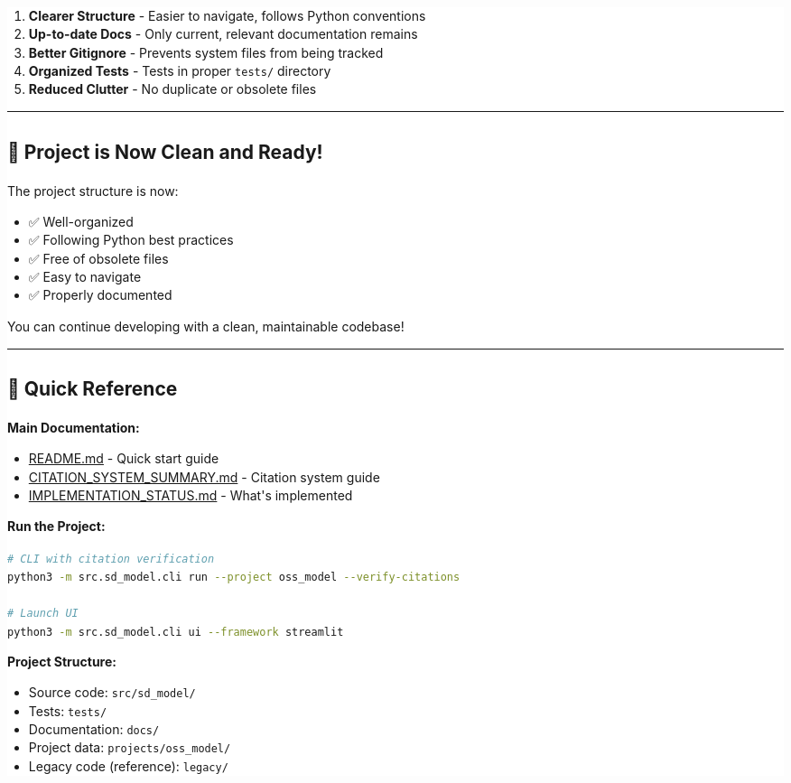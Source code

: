 1. **Clearer Structure** - Easier to navigate, follows Python conventions
2. **Up-to-date Docs** - Only current, relevant documentation remains
3. **Better Gitignore** - Prevents system files from being tracked
4. **Organized Tests** - Tests in proper `tests/` directory
5. **Reduced Clutter** - No duplicate or obsolete files

---

## 🚀 Project is Now Clean and Ready!

The project structure is now:
- ✅ Well-organized
- ✅ Following Python best practices
- ✅ Free of obsolete files
- ✅ Easy to navigate
- ✅ Properly documented

You can continue developing with a clean, maintainable codebase!

---

## 📌 Quick Reference

**Main Documentation:**
- [README.md](README.md) - Quick start guide
- [CITATION_SYSTEM_SUMMARY.md](CITATION_SYSTEM_SUMMARY.md) - Citation system guide
- [IMPLEMENTATION_STATUS.md](IMPLEMENTATION_STATUS.md) - What's implemented

**Run the Project:**
```bash
# CLI with citation verification
python3 -m src.sd_model.cli run --project oss_model --verify-citations

# Launch UI
python3 -m src.sd_model.cli ui --framework streamlit
```

**Project Structure:**
- Source code: `src/sd_model/`
- Tests: `tests/`
- Documentation: `docs/`
- Project data: `projects/oss_model/`
- Legacy code (reference): `legacy/`
